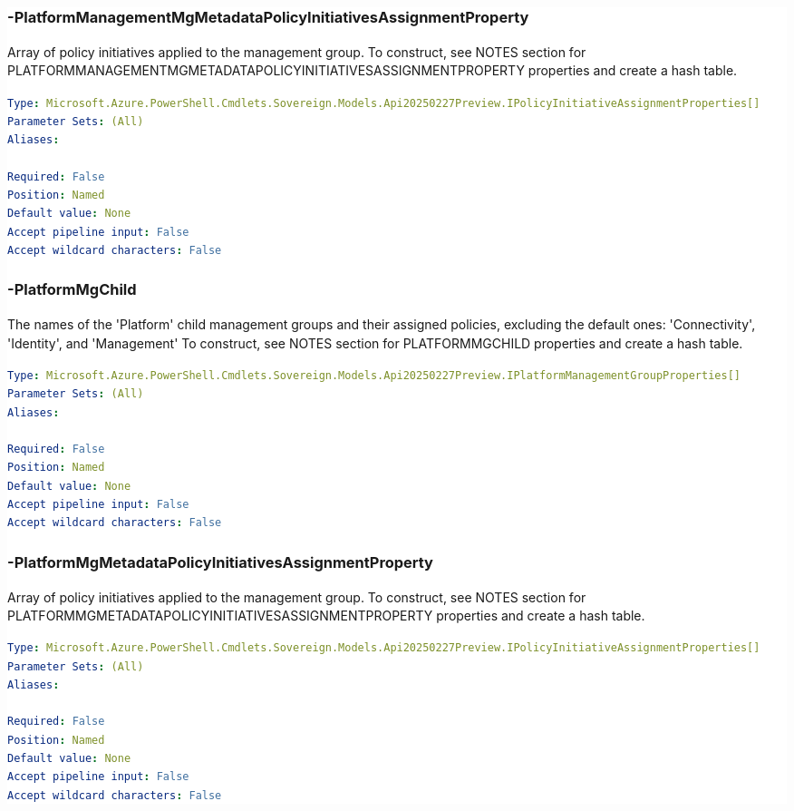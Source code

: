 ### -PlatformManagementMgMetadataPolicyInitiativesAssignmentProperty
Array of policy initiatives applied to the management group.
To construct, see NOTES section for PLATFORMMANAGEMENTMGMETADATAPOLICYINITIATIVESASSIGNMENTPROPERTY properties and create a hash table.

```yaml
Type: Microsoft.Azure.PowerShell.Cmdlets.Sovereign.Models.Api20250227Preview.IPolicyInitiativeAssignmentProperties[]
Parameter Sets: (All)
Aliases:

Required: False
Position: Named
Default value: None
Accept pipeline input: False
Accept wildcard characters: False
```

### -PlatformMgChild
The names of the 'Platform' child management groups and their assigned policies, excluding the default ones: 'Connectivity', 'Identity', and 'Management'
To construct, see NOTES section for PLATFORMMGCHILD properties and create a hash table.

```yaml
Type: Microsoft.Azure.PowerShell.Cmdlets.Sovereign.Models.Api20250227Preview.IPlatformManagementGroupProperties[]
Parameter Sets: (All)
Aliases:

Required: False
Position: Named
Default value: None
Accept pipeline input: False
Accept wildcard characters: False
```

### -PlatformMgMetadataPolicyInitiativesAssignmentProperty
Array of policy initiatives applied to the management group.
To construct, see NOTES section for PLATFORMMGMETADATAPOLICYINITIATIVESASSIGNMENTPROPERTY properties and create a hash table.

```yaml
Type: Microsoft.Azure.PowerShell.Cmdlets.Sovereign.Models.Api20250227Preview.IPolicyInitiativeAssignmentProperties[]
Parameter Sets: (All)
Aliases:

Required: False
Position: Named
Default value: None
Accept pipeline input: False
Accept wildcard characters: False
```
